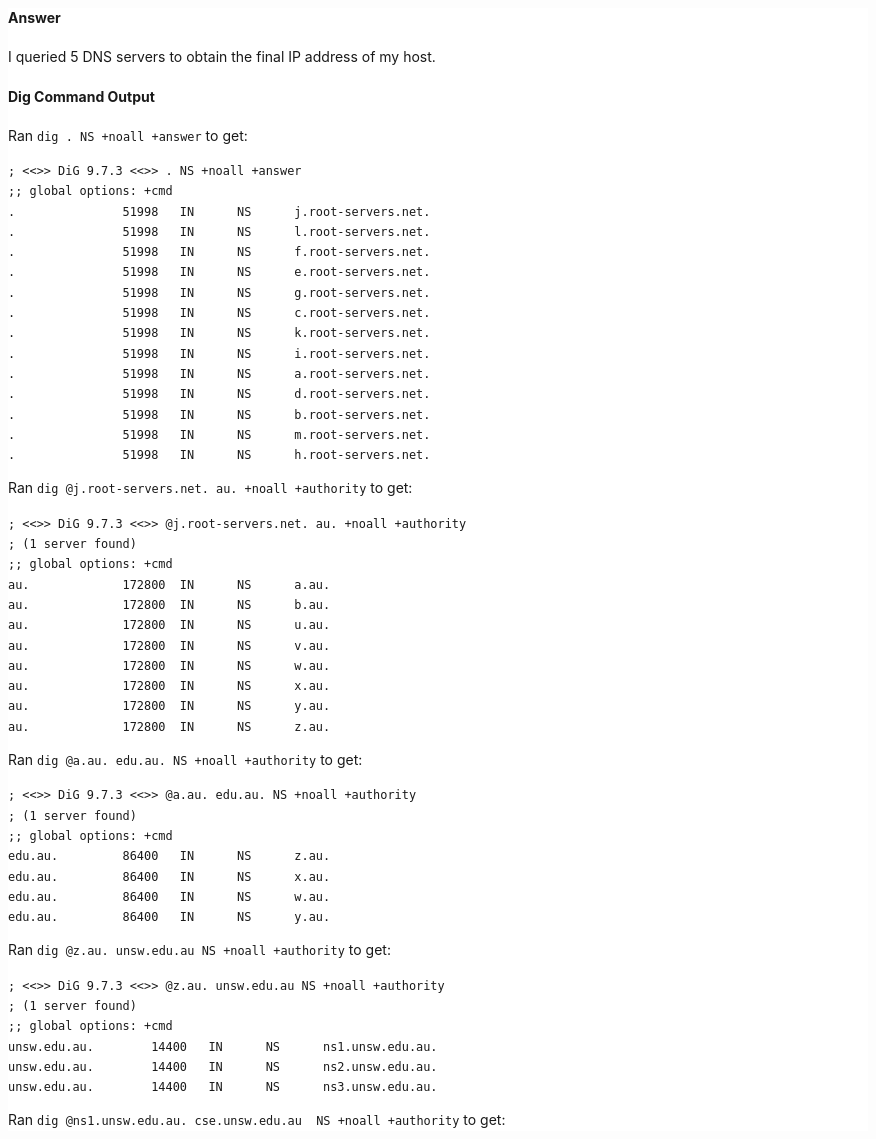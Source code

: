 #### Answer

I queried 5 DNS servers to obtain the final IP address of my host.

#### Dig Command Output

Ran `dig . NS +noall +answer` to get:

```
; <<>> DiG 9.7.3 <<>> . NS +noall +answer
;; global options: +cmd
.      			51998  	IN     	NS     	j.root-servers.net.
.      			51998  	IN     	NS     	l.root-servers.net.
.      			51998  	IN     	NS     	f.root-servers.net.
.      			51998  	IN     	NS     	e.root-servers.net.
.      			51998  	IN     	NS     	g.root-servers.net.
.      			51998  	IN     	NS     	c.root-servers.net.
.      			51998  	IN     	NS     	k.root-servers.net.
.      			51998  	IN     	NS     	i.root-servers.net.
.      			51998  	IN     	NS     	a.root-servers.net.
.      			51998  	IN     	NS     	d.root-servers.net.
.      			51998  	IN     	NS     	b.root-servers.net.
.      			51998  	IN     	NS     	m.root-servers.net.
.      			51998  	IN     	NS     	h.root-servers.net.
```
Ran `dig @j.root-servers.net. au. +noall +authority` to get:

```
; <<>> DiG 9.7.3 <<>> @j.root-servers.net. au. +noall +authority
; (1 server found)
;; global options: +cmd
au.    			172800 	IN     	NS     	a.au.
au.    			172800 	IN     	NS     	b.au.
au.    			172800 	IN     	NS     	u.au.
au.    			172800 	IN     	NS     	v.au.
au.    			172800 	IN     	NS     	w.au.
au.    			172800 	IN     	NS     	x.au.
au.    			172800 	IN     	NS     	y.au.
au.    			172800 	IN     	NS     	z.au.
```

Ran `dig @a.au. edu.au. NS +noall +authority` to get:

```
; <<>> DiG 9.7.3 <<>> @a.au. edu.au. NS +noall +authority
; (1 server found)
;; global options: +cmd
edu.au.			86400  	IN     	NS     	z.au.
edu.au.			86400  	IN     	NS     	x.au.
edu.au.			86400  	IN     	NS     	w.au.
edu.au.			86400  	IN     	NS     	y.au.
```

Ran `dig @z.au. unsw.edu.au NS +noall +authority` to get:

```
; <<>> DiG 9.7.3 <<>> @z.au. unsw.edu.au NS +noall +authority
; (1 server found)
;; global options: +cmd
unsw.edu.au.   		14400  	IN     	NS     	ns1.unsw.edu.au.
unsw.edu.au.   		14400  	IN     	NS     	ns2.unsw.edu.au.
unsw.edu.au.   		14400  	IN     	NS     	ns3.unsw.edu.au.
```
Ran `dig @ns1.unsw.edu.au. cse.unsw.edu.au  NS +noall +authority` to get:
